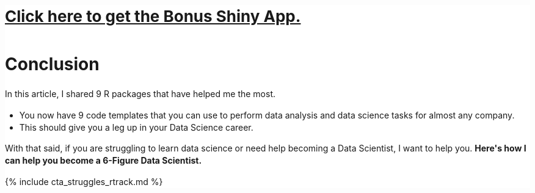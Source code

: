 <p class='text-center date' style="font-size:26px;"> <a href='https://learn.business-science.io/r-tips-newsletter' target ='_blank'><strong>Click here to get the Bonus Shiny App.</strong></a> </p>

# Conclusion

In this article, I shared 9 R packages that have helped me the most. 

- You now have 9 code templates that you can use to perform data analysis and data science tasks for almost any company. 
- This should give you a leg up in your Data Science career.

With that said, if you are struggling to learn data science or need help becoming a Data Scientist, I want to help you. **Here's how I can help you become a 6-Figure Data Scientist.**

{% include cta_struggles_rtrack.md %}